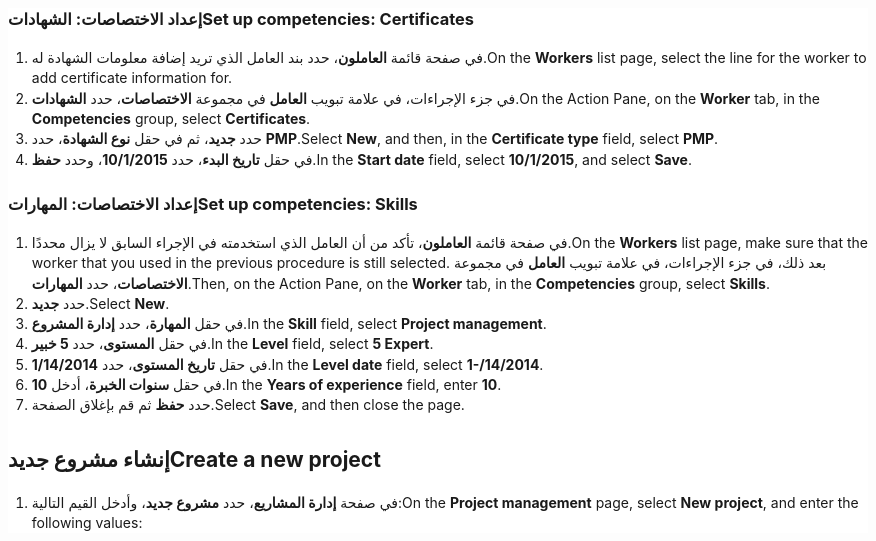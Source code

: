 ### <a name="set-up-competencies-certificates"></a><span data-ttu-id="6c8a2-158">إعداد الاختصاصات: الشهادات</span><span class="sxs-lookup"><span data-stu-id="6c8a2-158">Set up competencies: Certificates</span></span>

1. <span data-ttu-id="6c8a2-159">في صفحة قائمة **العاملون**، حدد بند العامل الذي تريد إضافة معلومات الشهادة له.</span><span class="sxs-lookup"><span data-stu-id="6c8a2-159">On the **Workers** list page, select the line for the worker to add certificate information for.</span></span>
2. <span data-ttu-id="6c8a2-160">في جزء الإجراءات، في علامة تبويب **العامل** في مجموعة **الاختصاصات‬**، حدد **الشهادات**.</span><span class="sxs-lookup"><span data-stu-id="6c8a2-160">On the Action Pane, on the **Worker** tab, in the **Competencies** group, select **Certificates**.</span></span>
3. <span data-ttu-id="6c8a2-161">حدد **جديد**، ثم في حقل **نوع الشهادة**، حدد **PMP‎**.</span><span class="sxs-lookup"><span data-stu-id="6c8a2-161">Select **New**, and then, in the **Certificate type** field, select **PMP**.</span></span>
4. <span data-ttu-id="6c8a2-162">في حقل **تاريخ البدء**، حدد **10/1/2015**، وحدد **حفظ**.</span><span class="sxs-lookup"><span data-stu-id="6c8a2-162">In the **Start date** field, select **10/1/2015**, and select **Save**.</span></span>

### <a name="set-up-competencies-skills"></a><span data-ttu-id="6c8a2-163">إعداد الاختصاصات: المهارات</span><span class="sxs-lookup"><span data-stu-id="6c8a2-163">Set up competencies: Skills</span></span>

1. <span data-ttu-id="6c8a2-164">في صفحة قائمة **العاملون**، تأكد من أن العامل الذي استخدمته في الإجراء السابق لا يزال محددًا.</span><span class="sxs-lookup"><span data-stu-id="6c8a2-164">On the **Workers** list page, make sure that the worker that you used in the previous procedure is still selected.</span></span> <span data-ttu-id="6c8a2-165">بعد ذلك، في جزء الإجراءات، في علامة تبويب **العامل** في مجموعة **الاختصاصات‬**، حدد **المهارات**.</span><span class="sxs-lookup"><span data-stu-id="6c8a2-165">Then, on the Action Pane, on the **Worker** tab, in the **Competencies** group, select **Skills**.</span></span>
2. <span data-ttu-id="6c8a2-166">حدد **جديد**.</span><span class="sxs-lookup"><span data-stu-id="6c8a2-166">Select **New**.</span></span>
3. <span data-ttu-id="6c8a2-167">في حقل **المهارة**، حدد **إدارة المشروع‬**.</span><span class="sxs-lookup"><span data-stu-id="6c8a2-167">In the **Skill** field, select **Project management**.</span></span>
4. <span data-ttu-id="6c8a2-168">في حقل **المستوى**، حدد **5 خبير**.</span><span class="sxs-lookup"><span data-stu-id="6c8a2-168">In the **Level** field, select **5 Expert**.</span></span>
5. <span data-ttu-id="6c8a2-169">في حقل **تاريخ المستوى‬**، حدد **1/14/2014**.</span><span class="sxs-lookup"><span data-stu-id="6c8a2-169">In the **Level date** field, select **1-/14/2014**.</span></span>
6. <span data-ttu-id="6c8a2-170">في حقل **سنوات الخبرة**، أدخل **10**.</span><span class="sxs-lookup"><span data-stu-id="6c8a2-170">In the **Years of experience** field, enter **10**.</span></span>
7. <span data-ttu-id="6c8a2-171">حدد **حفظ** ثم قم بإغلاق الصفحة.</span><span class="sxs-lookup"><span data-stu-id="6c8a2-171">Select **Save**, and then close the page.</span></span>

## <a name="create-a-new-project"></a><span data-ttu-id="6c8a2-172">إنشاء مشروع جديد</span><span class="sxs-lookup"><span data-stu-id="6c8a2-172">Create a new project</span></span>
1. <span data-ttu-id="6c8a2-173">في صفحة **إدارة المشاريع**، حدد **مشروع جديد**، وأدخل القيم التالية:</span><span class="sxs-lookup"><span data-stu-id="6c8a2-173">On the **Project management** page, select **New project**, and enter the following values:</span></span>
